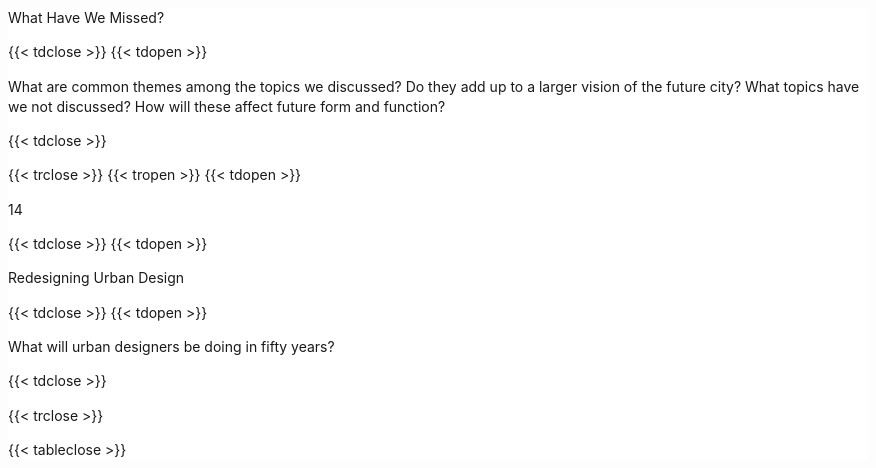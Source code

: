 
What Have We Missed?


{{< tdclose >}}
{{< tdopen >}}


What are common themes among the topics we discussed? Do they add up to a larger vision of the future city? What topics have we not discussed? How will these affect future form and function?


{{< tdclose >}}

{{< trclose >}}
{{< tropen >}}
{{< tdopen >}}


14


{{< tdclose >}}
{{< tdopen >}}


Redesigning Urban Design


{{< tdclose >}}
{{< tdopen >}}


What will urban designers be doing in fifty years?


{{< tdclose >}}

{{< trclose >}}

{{< tableclose >}}